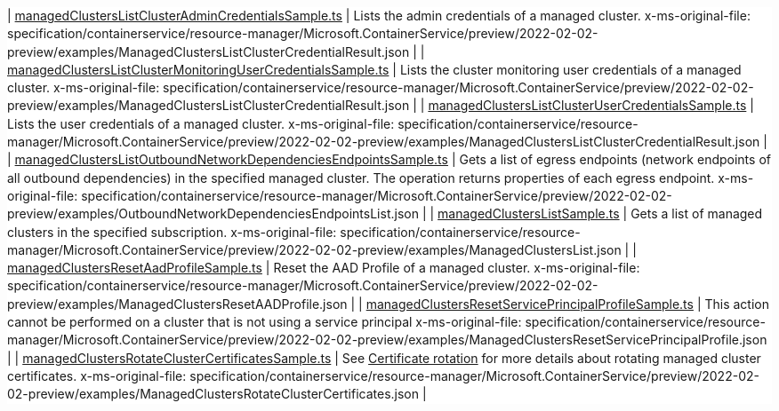 | [managedClustersListClusterAdminCredentialsSample.ts][managedclusterslistclusteradmincredentialssample]                           | Lists the admin credentials of a managed cluster. x-ms-original-file: specification/containerservice/resource-manager/Microsoft.ContainerService/preview/2022-02-02-preview/examples/ManagedClustersListClusterCredentialResult.json                                                                                                                                                                                                                                                                                                                |
| [managedClustersListClusterMonitoringUserCredentialsSample.ts][managedclusterslistclustermonitoringusercredentialssample]         | Lists the cluster monitoring user credentials of a managed cluster. x-ms-original-file: specification/containerservice/resource-manager/Microsoft.ContainerService/preview/2022-02-02-preview/examples/ManagedClustersListClusterCredentialResult.json                                                                                                                                                                                                                                                                                              |
| [managedClustersListClusterUserCredentialsSample.ts][managedclusterslistclusterusercredentialssample]                             | Lists the user credentials of a managed cluster. x-ms-original-file: specification/containerservice/resource-manager/Microsoft.ContainerService/preview/2022-02-02-preview/examples/ManagedClustersListClusterCredentialResult.json                                                                                                                                                                                                                                                                                                                 |
| [managedClustersListOutboundNetworkDependenciesEndpointsSample.ts][managedclusterslistoutboundnetworkdependenciesendpointssample] | Gets a list of egress endpoints (network endpoints of all outbound dependencies) in the specified managed cluster. The operation returns properties of each egress endpoint. x-ms-original-file: specification/containerservice/resource-manager/Microsoft.ContainerService/preview/2022-02-02-preview/examples/OutboundNetworkDependenciesEndpointsList.json                                                                                                                                                                                       |
| [managedClustersListSample.ts][managedclusterslistsample]                                                                         | Gets a list of managed clusters in the specified subscription. x-ms-original-file: specification/containerservice/resource-manager/Microsoft.ContainerService/preview/2022-02-02-preview/examples/ManagedClustersList.json                                                                                                                                                                                                                                                                                                                          |
| [managedClustersResetAadProfileSample.ts][managedclustersresetaadprofilesample]                                                   | Reset the AAD Profile of a managed cluster. x-ms-original-file: specification/containerservice/resource-manager/Microsoft.ContainerService/preview/2022-02-02-preview/examples/ManagedClustersResetAADProfile.json                                                                                                                                                                                                                                                                                                                                  |
| [managedClustersResetServicePrincipalProfileSample.ts][managedclustersresetserviceprincipalprofilesample]                         | This action cannot be performed on a cluster that is not using a service principal x-ms-original-file: specification/containerservice/resource-manager/Microsoft.ContainerService/preview/2022-02-02-preview/examples/ManagedClustersResetServicePrincipalProfile.json                                                                                                                                                                                                                                                                              |
| [managedClustersRotateClusterCertificatesSample.ts][managedclustersrotateclustercertificatessample]                               | See [Certificate rotation](https://docs.microsoft.com/azure/aks/certificate-rotation) for more details about rotating managed cluster certificates. x-ms-original-file: specification/containerservice/resource-manager/Microsoft.ContainerService/preview/2022-02-02-preview/examples/ManagedClustersRotateClusterCertificates.json                                                                                                                                                                                                                |

[agentpoolscreateorupdatesample]: https://github.com/Azure/azure-sdk-for-js/blob/main/sdk/containerservice/arm-containerservice/samples/v15-beta/typescript/src/agentPoolsCreateOrUpdateSample.ts
[agentpoolsdeletesample]: https://github.com/Azure/azure-sdk-for-js/blob/main/sdk/containerservice/arm-containerservice/samples/v15-beta/typescript/src/agentPoolsDeleteSample.ts
[agentpoolsgetavailableagentpoolversionssample]: https://github.com/Azure/azure-sdk-for-js/blob/main/sdk/containerservice/arm-containerservice/samples/v15-beta/typescript/src/agentPoolsGetAvailableAgentPoolVersionsSample.ts
[agentpoolsgetsample]: https://github.com/Azure/azure-sdk-for-js/blob/main/sdk/containerservice/arm-containerservice/samples/v15-beta/typescript/src/agentPoolsGetSample.ts
[agentpoolsgetupgradeprofilesample]: https://github.com/Azure/azure-sdk-for-js/blob/main/sdk/containerservice/arm-containerservice/samples/v15-beta/typescript/src/agentPoolsGetUpgradeProfileSample.ts
[agentpoolslistsample]: https://github.com/Azure/azure-sdk-for-js/blob/main/sdk/containerservice/arm-containerservice/samples/v15-beta/typescript/src/agentPoolsListSample.ts
[agentpoolsupgradenodeimageversionsample]: https://github.com/Azure/azure-sdk-for-js/blob/main/sdk/containerservice/arm-containerservice/samples/v15-beta/typescript/src/agentPoolsUpgradeNodeImageVersionSample.ts
[commandfailedresult]: https://github.com/Azure/azure-sdk-for-js/blob/main/sdk/containerservice/arm-containerservice/samples/v15-beta/typescript/src/commandFailedResult.ts
[commandsucceedresult]: https://github.com/Azure/azure-sdk-for-js/blob/main/sdk/containerservice/arm-containerservice/samples/v15-beta/typescript/src/commandSucceedResult.ts
[createagentpoolusinganagentpoolsnapshot]: https://github.com/Azure/azure-sdk-for-js/blob/main/sdk/containerservice/arm-containerservice/samples/v15-beta/typescript/src/createAgentPoolUsingAnAgentPoolSnapshot.ts
[createagentpoolwithencryptionathostenabled]: https://github.com/Azure/azure-sdk-for-js/blob/main/sdk/containerservice/arm-containerservice/samples/v15-beta/typescript/src/createAgentPoolWithEncryptionAtHostEnabled.ts
[createagentpoolwithephemeralosdisk]: https://github.com/Azure/azure-sdk-for-js/blob/main/sdk/containerservice/arm-containerservice/samples/v15-beta/typescript/src/createAgentPoolWithEphemeralOSDisk.ts
[createagentpoolwithfipsenabledos]: https://github.com/Azure/azure-sdk-for-js/blob/main/sdk/containerservice/arm-containerservice/samples/v15-beta/typescript/src/createAgentPoolWithFipsEnabledOS.ts
[createagentpoolwithgpumig]: https://github.com/Azure/azure-sdk-for-js/blob/main/sdk/containerservice/arm-containerservice/samples/v15-beta/typescript/src/createAgentPoolWithGpumig.ts
[createagentpoolwithkrustletandthewasiruntime]: https://github.com/Azure/azure-sdk-for-js/blob/main/sdk/containerservice/arm-containerservice/samples/v15-beta/typescript/src/createAgentPoolWithKrustletAndTheWasiRuntime.ts
[createagentpoolwithkubeletconfigandlinuxosconfig]: https://github.com/Azure/azure-sdk-for-js/blob/main/sdk/containerservice/arm-containerservice/samples/v15-beta/typescript/src/createAgentPoolWithKubeletConfigAndLinuxOSConfig.ts
[createagentpoolwithossku]: https://github.com/Azure/azure-sdk-for-js/blob/main/sdk/containerservice/arm-containerservice/samples/v15-beta/typescript/src/createAgentPoolWithOssku.ts
[createagentpoolwithppg]: https://github.com/Azure/azure-sdk-for-js/blob/main/sdk/containerservice/arm-containerservice/samples/v15-beta/typescript/src/createAgentPoolWithPpg.ts
[createagentpoolwithultrassdenabled]: https://github.com/Azure/azure-sdk-for-js/blob/main/sdk/containerservice/arm-containerservice/samples/v15-beta/typescript/src/createAgentPoolWithUltraSsdEnabled.ts
[createmanagedclusterusinganagentpoolsnapshot]: https://github.com/Azure/azure-sdk-for-js/blob/main/sdk/containerservice/arm-containerservice/samples/v15-beta/typescript/src/createManagedClusterUsingAnAgentPoolSnapshot.ts
[createmanagedclusterwithaksmanagednatgatewayasoutboundtype]: https://github.com/Azure/azure-sdk-for-js/blob/main/sdk/containerservice/arm-containerservice/samples/v15-beta/typescript/src/createManagedClusterWithAksManagedNatGatewayAsOutboundType.ts
[createmanagedclusterwithencryptionathostenabled]: https://github.com/Azure/azure-sdk-for-js/blob/main/sdk/containerservice/arm-containerservice/samples/v15-beta/typescript/src/createManagedClusterWithEncryptionAtHostEnabled.ts
[createmanagedclusterwithfipsenabledos]: https://github.com/Azure/azure-sdk-for-js/blob/main/sdk/containerservice/arm-containerservice/samples/v15-beta/typescript/src/createManagedClusterWithFipsEnabledOS.ts
[createmanagedclusterwithgpumig]: https://github.com/Azure/azure-sdk-for-js/blob/main/sdk/containerservice/arm-containerservice/samples/v15-beta/typescript/src/createManagedClusterWithGpumig.ts
[createmanagedclusterwithhttpproxyconfigured]: https://github.com/Azure/azure-sdk-for-js/blob/main/sdk/containerservice/arm-containerservice/samples/v15-beta/typescript/src/createManagedClusterWithHttpProxyConfigured.ts
[createmanagedclusterwithnodepublicipprefix]: https://github.com/Azure/azure-sdk-for-js/blob/main/sdk/containerservice/arm-containerservice/samples/v15-beta/typescript/src/createManagedClusterWithNodePublicIPPrefix.ts
[createmanagedclusterwithossku]: https://github.com/Azure/azure-sdk-for-js/blob/main/sdk/containerservice/arm-containerservice/samples/v15-beta/typescript/src/createManagedClusterWithOssku.ts
[createmanagedclusterwithpodidentityenabled]: https://github.com/Azure/azure-sdk-for-js/blob/main/sdk/containerservice/arm-containerservice/samples/v15-beta/typescript/src/createManagedClusterWithPodIdentityEnabled.ts
[createmanagedclusterwithppg]: https://github.com/Azure/azure-sdk-for-js/blob/main/sdk/containerservice/arm-containerservice/samples/v15-beta/typescript/src/createManagedClusterWithPpg.ts
[createmanagedclusterwithruncommanddisabled]: https://github.com/Azure/azure-sdk-for-js/blob/main/sdk/containerservice/arm-containerservice/samples/v15-beta/typescript/src/createManagedClusterWithRunCommandDisabled.ts
[createmanagedclusterwithsecurityprofileconfigured]: https://github.com/Azure/azure-sdk-for-js/blob/main/sdk/containerservice/arm-containerservice/samples/v15-beta/typescript/src/createManagedClusterWithSecurityProfileConfigured.ts
[createmanagedclusterwithultrassdenabled]: https://github.com/Azure/azure-sdk-for-js/blob/main/sdk/containerservice/arm-containerservice/samples/v15-beta/typescript/src/createManagedClusterWithUltraSsdEnabled.ts
[createmanagedclusterwithuserassignednatgatewayasoutboundtype]: https://github.com/Azure/azure-sdk-for-js/blob/main/sdk/containerservice/arm-containerservice/samples/v15-beta/typescript/src/createManagedClusterWithUserAssignedNatGatewayAsOutboundType.ts
[createmanagedprivateclusterwithfqdnsubdomainspecified]: https://github.com/Azure/azure-sdk-for-js/blob/main/sdk/containerservice/arm-containerservice/samples/v15-beta/typescript/src/createManagedPrivateClusterWithFqdnSubdomainSpecified.ts
[createmanagedprivateclusterwithpublicfqdnspecified]: https://github.com/Azure/azure-sdk-for-js/blob/main/sdk/containerservice/arm-containerservice/samples/v15-beta/typescript/src/createManagedPrivateClusterWithPublicFqdnSpecified.ts
[createorupdateaadmanagedclusterwithenableazurerbac]: https://github.com/Azure/azure-sdk-for-js/blob/main/sdk/containerservice/arm-containerservice/samples/v15-beta/typescript/src/createOrUpdateAadManagedClusterWithEnableAzureRbac.ts
[createorupdateagentpool]: https://github.com/Azure/azure-sdk-for-js/blob/main/sdk/containerservice/arm-containerservice/samples/v15-beta/typescript/src/createOrUpdateAgentPool.ts
[createorupdatemaintenanceconfiguration]: https://github.com/Azure/azure-sdk-for-js/blob/main/sdk/containerservice/arm-containerservice/samples/v15-beta/typescript/src/createOrUpdateMaintenanceConfiguration.ts
[createorupdatemanagedcluster]: https://github.com/Azure/azure-sdk-for-js/blob/main/sdk/containerservice/arm-containerservice/samples/v15-beta/typescript/src/createOrUpdateManagedCluster.ts
[createorupdatemanagedclusterwithdualstacknetworking]: https://github.com/Azure/azure-sdk-for-js/blob/main/sdk/containerservice/arm-containerservice/samples/v15-beta/typescript/src/createOrUpdateManagedClusterWithDualStackNetworking.ts
[createorupdatemanagedclusterwithenableahub]: https://github.com/Azure/azure-sdk-for-js/blob/main/sdk/containerservice/arm-containerservice/samples/v15-beta/typescript/src/createOrUpdateManagedClusterWithEnableAhub.ts
[createorupdatemanagedclusterwithwindowsgmsaenabled]: https://github.com/Azure/azure-sdk-for-js/blob/main/sdk/containerservice/arm-containerservice/samples/v15-beta/typescript/src/createOrUpdateManagedClusterWithWindowsGMsaEnabled.ts
[createorupdatesnapshot]: https://github.com/Azure/azure-sdk-for-js/blob/main/sdk/containerservice/arm-containerservice/samples/v15-beta/typescript/src/createOrUpdateSnapshot.ts
[createspotagentpool]: https://github.com/Azure/azure-sdk-for-js/blob/main/sdk/containerservice/arm-containerservice/samples/v15-beta/typescript/src/createSpotAgentPool.ts
[deleteagentpool]: https://github.com/Azure/azure-sdk-for-js/blob/main/sdk/containerservice/arm-containerservice/samples/v15-beta/typescript/src/deleteAgentPool.ts
[deletemaintenanceconfiguration]: https://github.com/Azure/azure-sdk-for-js/blob/main/sdk/containerservice/arm-containerservice/samples/v15-beta/typescript/src/deleteMaintenanceConfiguration.ts
[deletemanagedcluster]: https://github.com/Azure/azure-sdk-for-js/blob/main/sdk/containerservice/arm-containerservice/samples/v15-beta/typescript/src/deleteManagedCluster.ts
[deleteprivateendpointconnection]: https://github.com/Azure/azure-sdk-for-js/blob/main/sdk/containerservice/arm-containerservice/samples/v15-beta/typescript/src/deletePrivateEndpointConnection.ts
[deletesnapshot]: https://github.com/Azure/azure-sdk-for-js/blob/main/sdk/containerservice/arm-containerservice/samples/v15-beta/typescript/src/deleteSnapshot.ts
[getagentpool]: https://github.com/Azure/azure-sdk-for-js/blob/main/sdk/containerservice/arm-containerservice/samples/v15-beta/typescript/src/getAgentPool.ts
[getavailableversionsforagentpool]: https://github.com/Azure/azure-sdk-for-js/blob/main/sdk/containerservice/arm-containerservice/samples/v15-beta/typescript/src/getAvailableVersionsForAgentPool.ts
[getcontainerserviceosoptions]: https://github.com/Azure/azure-sdk-for-js/blob/main/sdk/containerservice/arm-containerservice/samples/v15-beta/typescript/src/getContainerServiceOSOptions.ts
[getmaintenanceconfiguration]: https://github.com/Azure/azure-sdk-for-js/blob/main/sdk/containerservice/arm-containerservice/samples/v15-beta/typescript/src/getMaintenanceConfiguration.ts
[getmanagedcluster]: https://github.com/Azure/azure-sdk-for-js/blob/main/sdk/containerservice/arm-containerservice/samples/v15-beta/typescript/src/getManagedCluster.ts
[getmanagedclustersbyresourcegroup]: https://github.com/Azure/azure-sdk-for-js/blob/main/sdk/containerservice/arm-containerservice/samples/v15-beta/typescript/src/getManagedClustersByResourceGroup.ts
[getprivateendpointconnection]: https://github.com/Azure/azure-sdk-for-js/blob/main/sdk/containerservice/arm-containerservice/samples/v15-beta/typescript/src/getPrivateEndpointConnection.ts
[getsnapshot]: https://github.com/Azure/azure-sdk-for-js/blob/main/sdk/containerservice/arm-containerservice/samples/v15-beta/typescript/src/getSnapshot.ts
[getupgradeprofileforagentpool]: https://github.com/Azure/azure-sdk-for-js/blob/main/sdk/containerservice/arm-containerservice/samples/v15-beta/typescript/src/getUpgradeProfileForAgentPool.ts
[getupgradeprofileformanagedcluster]: https://github.com/Azure/azure-sdk-for-js/blob/main/sdk/containerservice/arm-containerservice/samples/v15-beta/typescript/src/getUpgradeProfileForManagedCluster.ts
[listagentpoolsbymanagedcluster]: https://github.com/Azure/azure-sdk-for-js/blob/main/sdk/containerservice/arm-containerservice/samples/v15-beta/typescript/src/listAgentPoolsByManagedCluster.ts
[listavailableoperationsforthecontainerserviceresourceprovider]: https://github.com/Azure/azure-sdk-for-js/blob/main/sdk/containerservice/arm-containerservice/samples/v15-beta/typescript/src/listAvailableOperationsForTheContainerServiceResourceProvider.ts
[listmaintenanceconfigurationsbymanagedcluster]: https://github.com/Azure/azure-sdk-for-js/blob/main/sdk/containerservice/arm-containerservice/samples/v15-beta/typescript/src/listMaintenanceConfigurationsByManagedCluster.ts
[listmanagedclusters]: https://github.com/Azure/azure-sdk-for-js/blob/main/sdk/containerservice/arm-containerservice/samples/v15-beta/typescript/src/listManagedClusters.ts
[listoutboundnetworkdependenciesendpointsbymanagedcluster]: https://github.com/Azure/azure-sdk-for-js/blob/main/sdk/containerservice/arm-containerservice/samples/v15-beta/typescript/src/listOutboundNetworkDependenciesEndpointsByManagedCluster.ts
[listprivateendpointconnectionsbymanagedcluster]: https://github.com/Azure/azure-sdk-for-js/blob/main/sdk/containerservice/arm-containerservice/samples/v15-beta/typescript/src/listPrivateEndpointConnectionsByManagedCluster.ts
[listprivatelinkresourcesbymanagedcluster]: https://github.com/Azure/azure-sdk-for-js/blob/main/sdk/containerservice/arm-containerservice/samples/v15-beta/typescript/src/listPrivateLinkResourcesByManagedCluster.ts
[listsnapshots]: https://github.com/Azure/azure-sdk-for-js/blob/main/sdk/containerservice/arm-containerservice/samples/v15-beta/typescript/src/listSnapshots.ts
[listsnapshotsbyresourcegroup]: https://github.com/Azure/azure-sdk-for-js/blob/main/sdk/containerservice/arm-containerservice/samples/v15-beta/typescript/src/listSnapshotsByResourceGroup.ts
[maintenanceconfigurationscreateorupdatesample]: https://github.com/Azure/azure-sdk-for-js/blob/main/sdk/containerservice/arm-containerservice/samples/v15-beta/typescript/src/maintenanceConfigurationsCreateOrUpdateSample.ts
[maintenanceconfigurationsdeletesample]: https://github.com/Azure/azure-sdk-for-js/blob/main/sdk/containerservice/arm-containerservice/samples/v15-beta/typescript/src/maintenanceConfigurationsDeleteSample.ts
[maintenanceconfigurationsgetsample]: https://github.com/Azure/azure-sdk-for-js/blob/main/sdk/containerservice/arm-containerservice/samples/v15-beta/typescript/src/maintenanceConfigurationsGetSample.ts
[maintenanceconfigurationslistbymanagedclustersample]: https://github.com/Azure/azure-sdk-for-js/blob/main/sdk/containerservice/arm-containerservice/samples/v15-beta/typescript/src/maintenanceConfigurationsListByManagedClusterSample.ts
[managedclustersnapshotscreateorupdatesample]: https://github.com/Azure/azure-sdk-for-js/blob/main/sdk/containerservice/arm-containerservice/samples/v15-beta/typescript/src/managedClusterSnapshotsCreateOrUpdateSample.ts
[managedclustersnapshotsdeletesample]: https://github.com/Azure/azure-sdk-for-js/blob/main/sdk/containerservice/arm-containerservice/samples/v15-beta/typescript/src/managedClusterSnapshotsDeleteSample.ts
[managedclustersnapshotsgetsample]: https://github.com/Azure/azure-sdk-for-js/blob/main/sdk/containerservice/arm-containerservice/samples/v15-beta/typescript/src/managedClusterSnapshotsGetSample.ts
[managedclustersnapshotslistbyresourcegroupsample]: https://github.com/Azure/azure-sdk-for-js/blob/main/sdk/containerservice/arm-containerservice/samples/v15-beta/typescript/src/managedClusterSnapshotsListByResourceGroupSample.ts
[managedclustersnapshotslistsample]: https://github.com/Azure/azure-sdk-for-js/blob/main/sdk/containerservice/arm-containerservice/samples/v15-beta/typescript/src/managedClusterSnapshotsListSample.ts
[managedclustersnapshotsupdatetagssample]: https://github.com/Azure/azure-sdk-for-js/blob/main/sdk/containerservice/arm-containerservice/samples/v15-beta/typescript/src/managedClusterSnapshotsUpdateTagsSample.ts
[managedclusterscreateorupdatesample]: https://github.com/Azure/azure-sdk-for-js/blob/main/sdk/containerservice/arm-containerservice/samples/v15-beta/typescript/src/managedClustersCreateOrUpdateSample.ts
[managedclustersdeletesample]: https://github.com/Azure/azure-sdk-for-js/blob/main/sdk/containerservice/arm-containerservice/samples/v15-beta/typescript/src/managedClustersDeleteSample.ts
[managedclustersgetaccessprofilesample]: https://github.com/Azure/azure-sdk-for-js/blob/main/sdk/containerservice/arm-containerservice/samples/v15-beta/typescript/src/managedClustersGetAccessProfileSample.ts
[managedclustersgetcommandresultsample]: https://github.com/Azure/azure-sdk-for-js/blob/main/sdk/containerservice/arm-containerservice/samples/v15-beta/typescript/src/managedClustersGetCommandResultSample.ts
[managedclustersgetosoptionssample]: https://github.com/Azure/azure-sdk-for-js/blob/main/sdk/containerservice/arm-containerservice/samples/v15-beta/typescript/src/managedClustersGetOSOptionsSample.ts
[managedclustersgetsample]: https://github.com/Azure/azure-sdk-for-js/blob/main/sdk/containerservice/arm-containerservice/samples/v15-beta/typescript/src/managedClustersGetSample.ts
[managedclustersgetupgradeprofilesample]: https://github.com/Azure/azure-sdk-for-js/blob/main/sdk/containerservice/arm-containerservice/samples/v15-beta/typescript/src/managedClustersGetUpgradeProfileSample.ts
[managedclusterslistbyresourcegroupsample]: https://github.com/Azure/azure-sdk-for-js/blob/main/sdk/containerservice/arm-containerservice/samples/v15-beta/typescript/src/managedClustersListByResourceGroupSample.ts
[managedclusterslistclusteradmincredentialssample]: https://github.com/Azure/azure-sdk-for-js/blob/main/sdk/containerservice/arm-containerservice/samples/v15-beta/typescript/src/managedClustersListClusterAdminCredentialsSample.ts
[managedclusterslistclustermonitoringusercredentialssample]: https://github.com/Azure/azure-sdk-for-js/blob/main/sdk/containerservice/arm-containerservice/samples/v15-beta/typescript/src/managedClustersListClusterMonitoringUserCredentialsSample.ts
[managedclusterslistclusterusercredentialssample]: https://github.com/Azure/azure-sdk-for-js/blob/main/sdk/containerservice/arm-containerservice/samples/v15-beta/typescript/src/managedClustersListClusterUserCredentialsSample.ts
[managedclusterslistoutboundnetworkdependenciesendpointssample]: https://github.com/Azure/azure-sdk-for-js/blob/main/sdk/containerservice/arm-containerservice/samples/v15-beta/typescript/src/managedClustersListOutboundNetworkDependenciesEndpointsSample.ts
[managedclusterslistsample]: https://github.com/Azure/azure-sdk-for-js/blob/main/sdk/containerservice/arm-containerservice/samples/v15-beta/typescript/src/managedClustersListSample.ts
[managedclustersresetaadprofilesample]: https://github.com/Azure/azure-sdk-for-js/blob/main/sdk/containerservice/arm-containerservice/samples/v15-beta/typescript/src/managedClustersResetAadProfileSample.ts
[managedclustersresetserviceprincipalprofilesample]: https://github.com/Azure/azure-sdk-for-js/blob/main/sdk/containerservice/arm-containerservice/samples/v15-beta/typescript/src/managedClustersResetServicePrincipalProfileSample.ts
[managedclustersrotateclustercertificatessample]: https://github.com/Azure/azure-sdk-for-js/blob/main/sdk/containerservice/arm-containerservice/samples/v15-beta/typescript/src/managedClustersRotateClusterCertificatesSample.ts
[managedclustersruncommandsample]: https://github.com/Azure/azure-sdk-for-js/blob/main/sdk/containerservice/arm-containerservice/samples/v15-beta/typescript/src/managedClustersRunCommandSample.ts
[managedclustersstartsample]: https://github.com/Azure/azure-sdk-for-js/blob/main/sdk/containerservice/arm-containerservice/samples/v15-beta/typescript/src/managedClustersStartSample.ts
[managedclustersstopsample]: https://github.com/Azure/azure-sdk-for-js/blob/main/sdk/containerservice/arm-containerservice/samples/v15-beta/typescript/src/managedClustersStopSample.ts
[managedclustersupdatetagssample]: https://github.com/Azure/azure-sdk-for-js/blob/main/sdk/containerservice/arm-containerservice/samples/v15-beta/typescript/src/managedClustersUpdateTagsSample.ts
[operationslistsample]: https://github.com/Azure/azure-sdk-for-js/blob/main/sdk/containerservice/arm-containerservice/samples/v15-beta/typescript/src/operationsListSample.ts
[privateendpointconnectionsdeletesample]: https://github.com/Azure/azure-sdk-for-js/blob/main/sdk/containerservice/arm-containerservice/samples/v15-beta/typescript/src/privateEndpointConnectionsDeleteSample.ts
[privateendpointconnectionsgetsample]: https://github.com/Azure/azure-sdk-for-js/blob/main/sdk/containerservice/arm-containerservice/samples/v15-beta/typescript/src/privateEndpointConnectionsGetSample.ts
[privateendpointconnectionslistsample]: https://github.com/Azure/azure-sdk-for-js/blob/main/sdk/containerservice/arm-containerservice/samples/v15-beta/typescript/src/privateEndpointConnectionsListSample.ts
[privateendpointconnectionsupdatesample]: https://github.com/Azure/azure-sdk-for-js/blob/main/sdk/containerservice/arm-containerservice/samples/v15-beta/typescript/src/privateEndpointConnectionsUpdateSample.ts
[privatelinkresourceslistsample]: https://github.com/Azure/azure-sdk-for-js/blob/main/sdk/containerservice/arm-containerservice/samples/v15-beta/typescript/src/privateLinkResourcesListSample.ts
[resetaadprofile]: https://github.com/Azure/azure-sdk-for-js/blob/main/sdk/containerservice/arm-containerservice/samples/v15-beta/typescript/src/resetAadProfile.ts
[resetserviceprincipalprofile]: https://github.com/Azure/azure-sdk-for-js/blob/main/sdk/containerservice/arm-containerservice/samples/v15-beta/typescript/src/resetServicePrincipalProfile.ts
[resolveprivatelinkserviceidpostsample]: https://github.com/Azure/azure-sdk-for-js/blob/main/sdk/containerservice/arm-containerservice/samples/v15-beta/typescript/src/resolvePrivateLinkServiceIdPostSample.ts
[resolvetheprivatelinkserviceidformanagedcluster]: https://github.com/Azure/azure-sdk-for-js/blob/main/sdk/containerservice/arm-containerservice/samples/v15-beta/typescript/src/resolveThePrivateLinkServiceIdForManagedCluster.ts
[rotateclustercertificates]: https://github.com/Azure/azure-sdk-for-js/blob/main/sdk/containerservice/arm-containerservice/samples/v15-beta/typescript/src/rotateClusterCertificates.ts
[snapshotscreateorupdatesample]: https://github.com/Azure/azure-sdk-for-js/blob/main/sdk/containerservice/arm-containerservice/samples/v15-beta/typescript/src/snapshotsCreateOrUpdateSample.ts
[snapshotsdeletesample]: https://github.com/Azure/azure-sdk-for-js/blob/main/sdk/containerservice/arm-containerservice/samples/v15-beta/typescript/src/snapshotsDeleteSample.ts
[snapshotsgetsample]: https://github.com/Azure/azure-sdk-for-js/blob/main/sdk/containerservice/arm-containerservice/samples/v15-beta/typescript/src/snapshotsGetSample.ts
[snapshotslistbyresourcegroupsample]: https://github.com/Azure/azure-sdk-for-js/blob/main/sdk/containerservice/arm-containerservice/samples/v15-beta/typescript/src/snapshotsListByResourceGroupSample.ts
[snapshotslistsample]: https://github.com/Azure/azure-sdk-for-js/blob/main/sdk/containerservice/arm-containerservice/samples/v15-beta/typescript/src/snapshotsListSample.ts
[snapshotsupdatetagssample]: https://github.com/Azure/azure-sdk-for-js/blob/main/sdk/containerservice/arm-containerservice/samples/v15-beta/typescript/src/snapshotsUpdateTagsSample.ts
[startagentpool]: https://github.com/Azure/azure-sdk-for-js/blob/main/sdk/containerservice/arm-containerservice/samples/v15-beta/typescript/src/startAgentPool.ts
[startmanagedcluster]: https://github.com/Azure/azure-sdk-for-js/blob/main/sdk/containerservice/arm-containerservice/samples/v15-beta/typescript/src/startManagedCluster.ts
[stopagentpool]: https://github.com/Azure/azure-sdk-for-js/blob/main/sdk/containerservice/arm-containerservice/samples/v15-beta/typescript/src/stopAgentPool.ts
[stopmanagedcluster]: https://github.com/Azure/azure-sdk-for-js/blob/main/sdk/containerservice/arm-containerservice/samples/v15-beta/typescript/src/stopManagedCluster.ts
[submitnewcommand]: https://github.com/Azure/azure-sdk-for-js/blob/main/sdk/containerservice/arm-containerservice/samples/v15-beta/typescript/src/submitNewCommand.ts
[updateagentpool]: https://github.com/Azure/azure-sdk-for-js/blob/main/sdk/containerservice/arm-containerservice/samples/v15-beta/typescript/src/updateAgentPool.ts
[updatemanagedclustertags]: https://github.com/Azure/azure-sdk-for-js/blob/main/sdk/containerservice/arm-containerservice/samples/v15-beta/typescript/src/updateManagedClusterTags.ts
[updateprivateendpointconnection]: https://github.com/Azure/azure-sdk-for-js/blob/main/sdk/containerservice/arm-containerservice/samples/v15-beta/typescript/src/updatePrivateEndpointConnection.ts
[updatesnapshottags]: https://github.com/Azure/azure-sdk-for-js/blob/main/sdk/containerservice/arm-containerservice/samples/v15-beta/typescript/src/updateSnapshotTags.ts
[upgradeagentpoolnodeimageversion]: https://github.com/Azure/azure-sdk-for-js/blob/main/sdk/containerservice/arm-containerservice/samples/v15-beta/typescript/src/upgradeAgentPoolNodeImageVersion.ts
[apiref]: https://docs.microsoft.com/javascript/api/@azure/arm-containerservice?view=azure-node-preview
[freesub]: https://azure.microsoft.com/free/
[package]: https://github.com/Azure/azure-sdk-for-js/tree/main/sdk/containerservice/arm-containerservice/README.md
[typescript]: https://www.typescriptlang.org/docs/home.html